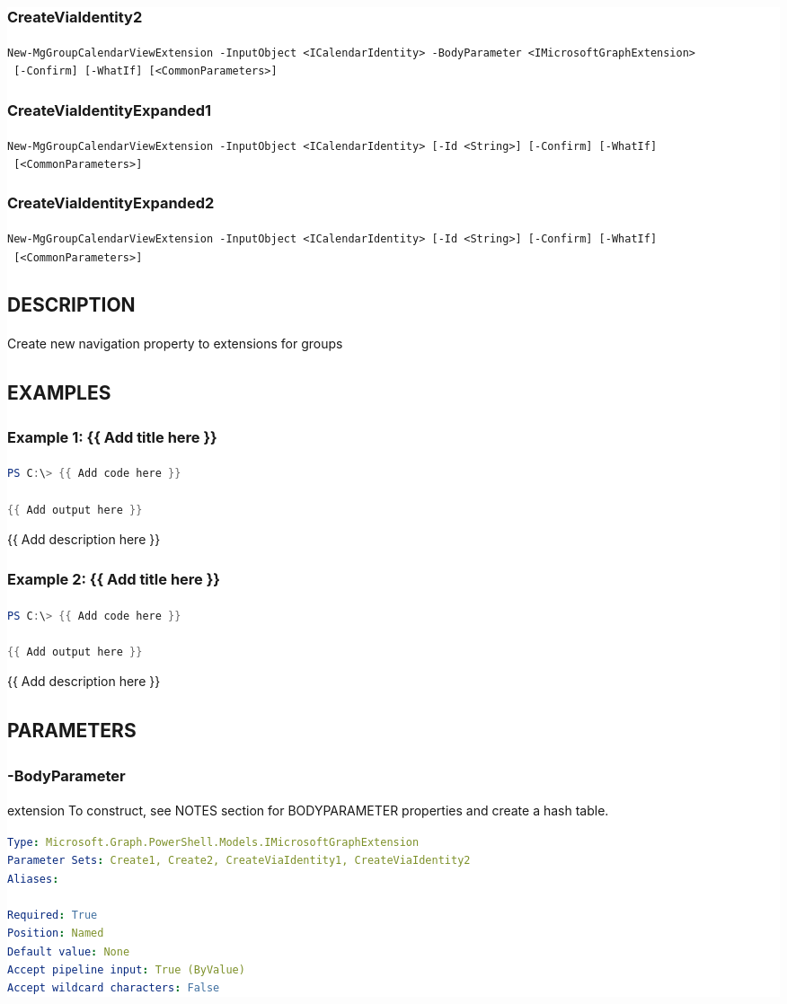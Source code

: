 ### CreateViaIdentity2
```
New-MgGroupCalendarViewExtension -InputObject <ICalendarIdentity> -BodyParameter <IMicrosoftGraphExtension>
 [-Confirm] [-WhatIf] [<CommonParameters>]
```

### CreateViaIdentityExpanded1
```
New-MgGroupCalendarViewExtension -InputObject <ICalendarIdentity> [-Id <String>] [-Confirm] [-WhatIf]
 [<CommonParameters>]
```

### CreateViaIdentityExpanded2
```
New-MgGroupCalendarViewExtension -InputObject <ICalendarIdentity> [-Id <String>] [-Confirm] [-WhatIf]
 [<CommonParameters>]
```

## DESCRIPTION
Create new navigation property to extensions for groups

## EXAMPLES

### Example 1: {{ Add title here }}
```powershell
PS C:\> {{ Add code here }}

{{ Add output here }}
```

{{ Add description here }}

### Example 2: {{ Add title here }}
```powershell
PS C:\> {{ Add code here }}

{{ Add output here }}
```

{{ Add description here }}

## PARAMETERS

### -BodyParameter
extension
To construct, see NOTES section for BODYPARAMETER properties and create a hash table.

```yaml
Type: Microsoft.Graph.PowerShell.Models.IMicrosoftGraphExtension
Parameter Sets: Create1, Create2, CreateViaIdentity1, CreateViaIdentity2
Aliases:

Required: True
Position: Named
Default value: None
Accept pipeline input: True (ByValue)
Accept wildcard characters: False
```
